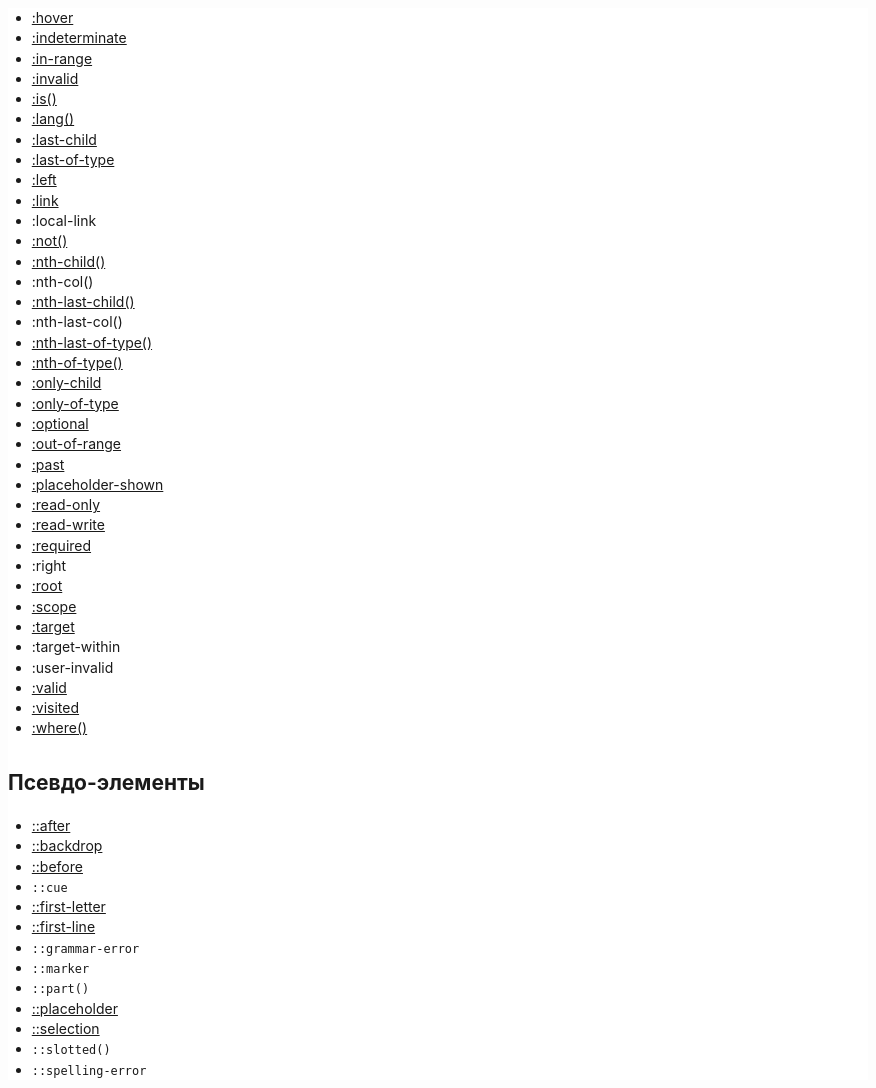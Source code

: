 - [:hover](hover.md)
- [:indeterminate](indeterminate.md)
- [:in-range](in-range.md)
- [:invalid](invalid.md)
- [:is()](is.md)
- [:lang()](lang.md)
- [:last-child](last-child.md)
- [:last-of-type](last-of-type.md)
- [:left](left-pseudo-class.md)
- [:link](link.md)
- :local-link
- [:not()](not.md)
- [:nth-child()](nth-child.md)
- :nth-col()
- [:nth-last-child()](nth-last-child.md)
- :nth-last-col()
- [:nth-last-of-type()](nth-last-of-type.md)
- [:nth-of-type()](nth-of-type.md)
- [:only-child](only-child.md)
- [:only-of-type](only-of-type.md)
- [:optional](optional.md)
- [:out-of-range](out-of-range.md)
- [:past](past.md)
- [:placeholder-shown](placeholder-shown.md)
- [:read-only](read-only.md)
- [:read-write](read-write.md)
- [:required](required.md)
- :right
- [:root](root.md)
- [:scope](scope.md)
- [:target](target.md)
- :target-within
- :user-invalid
- [:valid](valid.md)
- [:visited](visited.md)
- [:where()](where.md)

</div>

## Псевдо-элементы

<div class="col3" markdown="1">

- [::after](after.md)
- [::backdrop](backdrop.md)
- [::before](before.md)
- `::cue`
- [::first-letter](first-letter.md)
- [::first-line](first-line.md)
- `::grammar-error`
- `::marker`
- `::part()`
- [::placeholder](placeholder.md)
- [::selection](selection.md)
- `::slotted()`
- `::spelling-error`
